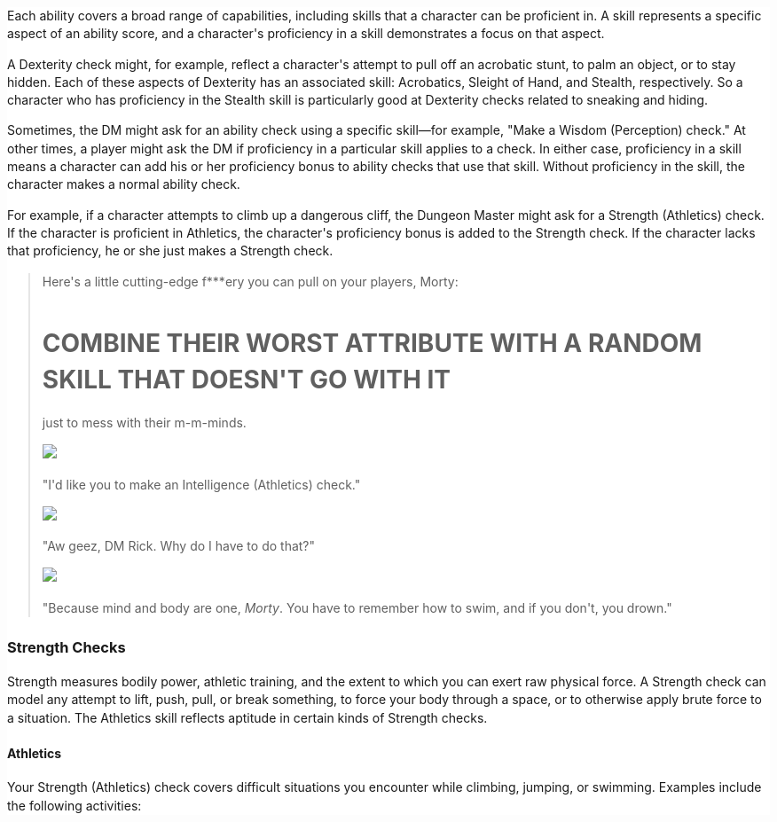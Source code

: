 Each ability covers a broad range of capabilities, including skills that a character can be proficient in. A skill represents a specific aspect of an ability score, and a character's proficiency in a skill demonstrates a focus on that aspect.

A Dexterity check might, for example, reflect a character's attempt to pull off an acrobatic stunt, to palm an object, or to stay hidden. Each of these aspects of Dexterity has an associated skill: <wc-fetch type="skill">Acrobatics</wc-fetch>, <wc-fetch type="skill">Sleight of Hand</wc-fetch>, and <wc-fetch type="skill">Stealth</wc-fetch>, respectively. So a character who has proficiency in the <wc-fetch type="skill">Stealth</wc-fetch> skill is particularly good at Dexterity checks related to sneaking and hiding.

Sometimes, the DM might ask for an ability check using a specific skill—for example, "Make a Wisdom (<wc-fetch type="skill">Perception</wc-fetch>) check." At other times, a player might ask the DM if proficiency in a particular skill applies to a check. In either case, proficiency in a skill means a character can add his or her proficiency bonus to ability checks that use that skill. Without proficiency in the skill, the character makes a normal ability check.

For example, if a character attempts to climb up a dangerous cliff, the Dungeon Master might ask for a Strength (<wc-fetch type="skill">Athletics</wc-fetch>) check. If the character is proficient in <wc-fetch type="skill">Athletics</wc-fetch>, the character's proficiency bonus is added to the Strength check. If the character lacks that proficiency, he or she just makes a Strength check.

> <span class="font-comic">Here's a little cutting-edge f***ery you can pull on your players, Morty:</span>
> 
> # <span class="font-comic">COMBINE THEIR WORST ATTRIBUTE WITH A RANDOM SKILL THAT DOESN'T GO WITH IT</span>
> 
> <span class="font-comic">just to mess with their m-m-minds.</span>
> 
> ![](book/RMR/026-ram-head-smile1.png)
> 
> <span class="font-comic">"I'd like you to make an Intelligence (Athletics) check."</span>
> 
> ![](book/RMR/027-ram-mortyface-panic.png)
> 
> <span class="font-comic">"Aw geez, DM Rick. Why do I have to do that?"</span>
> 
> ![](book/RMR/028-ram-head-stern.png)
> 
> <span class="font-comic">"Because mind and body are one, _Morty_. You have to remember how to swim, and if you don't, you drown."</span>

### Strength Checks

Strength measures bodily power, athletic training, and the extent to which you can exert raw physical force. A Strength check can model any attempt to lift, push, pull, or break something, to force your body through a space, or to otherwise apply brute force to a situation. The <wc-fetch type="skill">Athletics</wc-fetch> skill reflects aptitude in certain kinds of Strength checks.

#### Athletics

Your Strength (<wc-fetch type="skill">Athletics</wc-fetch>) check covers difficult situations you encounter while climbing, jumping, or swimming. Examples include the following activities:
